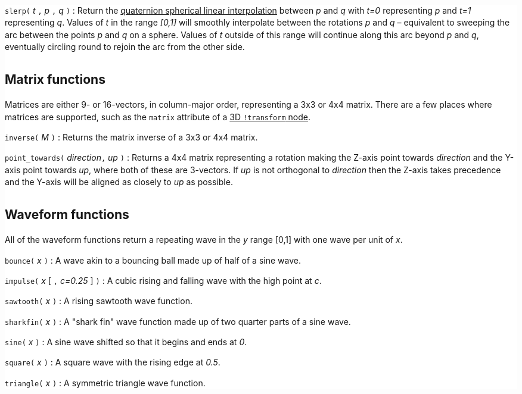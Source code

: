 `slerp(` *t* `,` *p* `,` *q* `)`
: Return the [quaternion spherical linear
interpolation](https://en.wikipedia.org/wiki/Slerp) between *p* and *q* with
*t=0* representing *p* and *t=1* representing *q*. Values of *t* in the range
*[0,1]* will smoothly interpolate between the rotations *p* and *q* – equivalent
to sweeping the arc between the points *p* and *q* on a sphere. Values of *t*
outside of this range will continue along this arc beyond *p* and *q*,
eventually circling round to rejoin the arc from the other side.

## Matrix functions

Matrices are either 9- or 16-vectors, in column-major order, representing a 3x3
or 4x4 matrix. There are a few places where matrices are supported, such as
the `matrix` attribute of a [3D `!transform` node](canvas,md#transforms).

`inverse(` *M* `)`
: Returns the matrix inverse of a 3x3 or 4x4 matrix.

`point_towards(` *direction*`,` *up* `)`
: Returns a 4x4 matrix representing a rotation making the Z-axis point towards
*direction* and the Y-axis point towards *up*, where both of these are
3-vectors. If *up* is not orthogonal to *direction* then the Z-axis takes
precedence and the Y-axis will be aligned as closely to *up* as possible.

## Waveform functions

All of the waveform functions return a repeating wave in the *y* range [0,1]
with one wave per unit of *x*.

`bounce(` *x* `)`
: A wave akin to a bouncing ball made up of half of a sine wave.

`impulse(` *x* [ `,` *c=0.25* ] `)`
: A cubic rising and falling wave with the high point at *c*.

`sawtooth(` *x* `)`
: A rising sawtooth wave function.

`sharkfin(` *x* `)`
: A "shark fin" wave function made up of two quarter parts of a sine wave.

`sine(` *x* `)`
: A sine wave shifted so that it begins and ends at *0*.

`square(` *x* `)`
: A square wave with the rising edge at *0.5*.

`triangle(` *x* `)`
: A symmetric triangle wave function.
